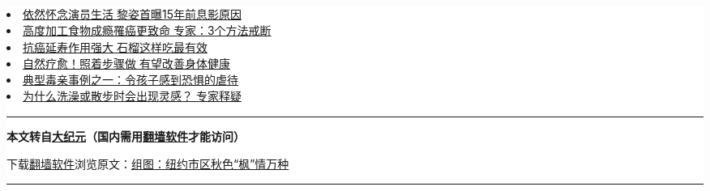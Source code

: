 <li><a href="https://github.com/19920513/djy/blob/master/gb/23/3/8/n13945930.md#1">依然怀念演员生活 黎姿首曝15年前息影原因</a></li>
<li><a href="https://github.com/19920513/djy/blob/master/gb/23/3/4/n13943029.md#1">高度加工食物成瘾罹癌更致命 专家：3个方法戒断</a></li>
<li><a href="https://github.com/19920513/djy/blob/master/gb/23/2/13/n13928982.md#1">抗癌延寿作用强大 石榴这样吃最有效</a></li>
<li><a href="https://github.com/19920513/djy/blob/master/gb/23/3/6/n13943990.md#1">自然疗愈！照着步骤做 有望改善身体健康</a></li>
<li><a href="https://github.com/19920513/djy/blob/master/gb/23/3/7/n13944906.md#1">典型毒亲事例之一：令孩子感到恐惧的虐待</a></li>
<li><a href="https://github.com/19920513/djy/blob/master/gb/23/3/8/n13945618.md#1">为什么洗澡或散步时会出现灵感？ 专家释疑</a></li>
<hr>

<strong>本文转自<a href="https://www.epochtimes.com">大纪元</a>（国内需用<a href="https://github.com/19920513/www/blob/master/README.md#8">翻墙软件</a>才能访问）</strong><p>下载<a href="https://github.com/19920513/www/blob/master/README.md#8">翻墙软件</a>浏览原文：<a href="https://www.epochtimes.com/gb/22/11/18/n13868718.htm">组图：纽约市区秋色“枫”情万种</a></p><hr>
